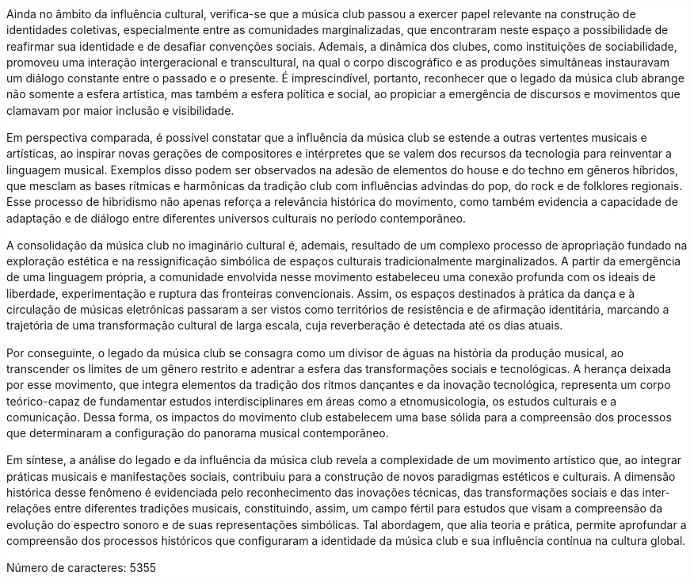 Ainda no âmbito da influência cultural, verifica-se que a música club passou a exercer papel
relevante na construção de identidades coletivas, especialmente entre as comunidades marginalizadas,
que encontraram neste espaço a possibilidade de reafirmar sua identidade e de desafiar convenções
sociais. Ademais, a dinâmica dos clubes, como instituições de sociabilidade, promoveu uma interação
intergeracional e transcultural, na qual o corpo discográfico e as produções simultâneas instauravam
um diálogo constante entre o passado e o presente. É imprescindível, portanto, reconhecer que o
legado da música club abrange não somente a esfera artística, mas também a esfera política e social,
ao propiciar a emergência de discursos e movimentos que clamavam por maior inclusão e visibilidade.

Em perspectiva comparada, é possível constatar que a influência da música club se estende a outras
vertentes musicais e artísticas, ao inspirar novas gerações de compositores e intérpretes que se
valem dos recursos da tecnologia para reinventar a linguagem musical. Exemplos disso podem ser
observados na adesão de elementos do house e do techno em gêneros híbridos, que mesclam as bases
rítmicas e harmônicas da tradição club com influências advindas do pop, do rock e de folklores
regionais. Esse processo de hibridismo não apenas reforça a relevância histórica do movimento, como
também evidencia a capacidade de adaptação e de diálogo entre diferentes universos culturais no
período contemporâneo.

A consolidação da música club no imaginário cultural é, ademais, resultado de um complexo processo
de apropriação fundado na exploração estética e na ressignificação simbólica de espaços culturais
tradicionalmente marginalizados. A partir da emergência de uma linguagem própria, a comunidade
envolvida nesse movimento estabeleceu uma conexão profunda com os ideais de liberdade,
experimentação e ruptura das fronteiras convencionais. Assim, os espaços destinados à prática da
dança e à circulação de músicas eletrônicas passaram a ser vistos como territórios de resistência e
de afirmação identitária, marcando a trajetória de uma transformação cultural de larga escala, cuja
reverberação é detectada até os dias atuais.

Por conseguinte, o legado da música club se consagra como um divisor de águas na história da
produção musical, ao transcender os limites de um gênero restrito e adentrar a esfera das
transformações sociais e tecnológicas. A herança deixada por esse movimento, que integra elementos
da tradição dos ritmos dançantes e da inovação tecnológica, representa um corpo teórico-capaz de
fundamentar estudos interdisciplinares em áreas como a etnomusicologia, os estudos culturais e a
comunicação. Dessa forma, os impactos do movimento club estabelecem uma base sólida para a
compreensão dos processos que determinaram a configuração do panorama musical contemporâneo.

Em síntese, a análise do legado e da influência da música club revela a complexidade de um movimento
artístico que, ao integrar práticas musicais e manifestações sociais, contribuiu para a construção
de novos paradigmas estéticos e culturais. A dimensão histórica desse fenômeno é evidenciada pelo
reconhecimento das inovações técnicas, das transformações sociais e das inter-relações entre
diferentes tradições musicais, constituindo, assim, um campo fértil para estudos que visam a
compreensão da evolução do espectro sonoro e de suas representações simbólicas. Tal abordagem, que
alia teoria e prática, permite aprofundar a compreensão dos processos históricos que configuraram a
identidade da música club e sua influência contínua na cultura global.

Número de caracteres: 5355
